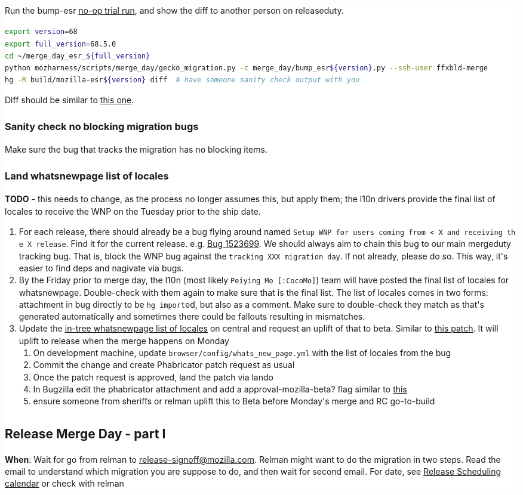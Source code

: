 Run the bump-esr [no-op trial run](#do-migration-no-op-trial-runs), and show the diff to another person on releaseduty.

```sh
export version=68
export full_version=68.5.0
cd ~/merge_day_esr_${full_version}
python mozharness/scripts/merge_day/gecko_migration.py -c merge_day/bump_esr${version}.py --ssh-user ffxbld-merge
hg -R build/mozilla-esr${version} diff  # have someone sanity check output with you
 ```

Diff should be similar to [this one](https://hg.mozilla.org/releases/mozilla-esr68/rev/2d43ffaa9d1adf29b71f0b7354374463c8d7b621).

### Sanity check no blocking migration bugs

Make sure the bug that tracks the migration has no blocking items.

### Land whatsnewpage list of locales
**TODO** - this needs to change, as the process no longer assumes this, but apply them; the l10n drivers provide the final list of locales to receive the WNP on the Tuesday prior to the ship date.

1. For each release, there should already be a bug flying around named `Setup WNP for users coming from < X and receiving the X release`. Find it for the current release. e.g. [Bug 1523699](https://bugzilla.mozilla.org/show_bug.cgi?id=1523699).
We should always aim to chain this bug to our main mergeduty tracking bug. That is, block the WNP bug against the `tracking XXX migration day`. If not already, please do so. This way, it's easier to find deps and nagivate via bugs.
1. By the Friday prior to merge day, the l10n (most likely `Peiying Mo [:CocoMo]`) team will have posted the final list of locales for whatsnewpage.
Double-check with them again to make sure that is the final list. The list of locales comes in two forms: attachment in bug directly to be `hg import`ed, but also as a comment.
Make sure to double-check they match as that's generated automatically and sometimes there could be fallouts resulting in mismatches.
1. Update the [in-tree whatsnewpage list of locales](https://hg.mozilla.org/mozilla-central/file/tip/browser/config/whats_new_page.yml) on central and request an uplift of that to beta. Similar to [this patch](https://hg.mozilla.org/mozilla-central/rev/55c218c9489b). It will uplift to release when the merge happens on Monday
    1. On development machine, update `browser/config/whats_new_page.yml` with the list of locales from the bug
    1. Commit the change and create Phabricator patch request as usual
    1. Once the patch request is approved, land the patch via lando
    1. In Bugzilla edit the phabricator attachment and add a approval-mozilla-beta? flag similar to [this](https://bugzilla.mozilla.org/show_bug.cgi?id=1616636#c7)
    1. ensure someone from sheriffs or relman uplift this to Beta before Monday's merge and RC go-to-build


## Release Merge Day - part I

**When**: Wait for go from relman to release-signoff@mozilla.com. Relman might want to do the migration in two steps. Read the email to understand which migration you are suppose to do, and then wait for second email. For date, see [Release Scheduling calendar](https://calendar.google.com/calendar/embed?src=bW96aWxsYS5jb21fZGJxODRhbnI5aTh0Y25taGFiYXRzdHY1Y29AZ3JvdXAuY2FsZW5kYXIuZ29vZ2xlLmNvbQ) or check with relman
